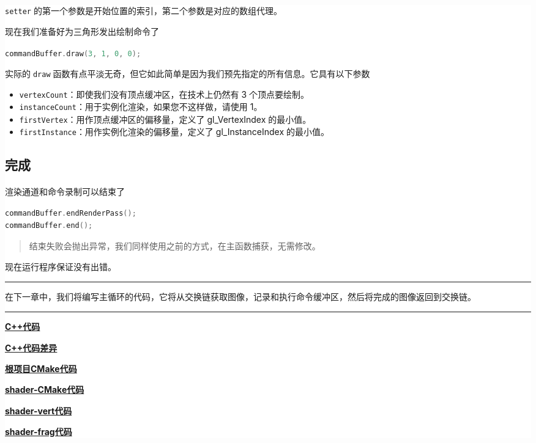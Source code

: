 `setter` 的第一个参数是开始位置的索引，第二个参数是对应的数组代理。

现在我们准备好为三角形发出绘制命令了

```cpp
commandBuffer.draw(3, 1, 0, 0);
```

实际的 `draw` 函数有点平淡无奇，但它如此简单是因为我们预先指定的所有信息。它具有以下参数

- `vertexCount`：即使我们没有顶点缓冲区，在技术上仍然有 3 个顶点要绘制。
- `instanceCount`：用于实例化渲染，如果您不这样做，请使用 1。
- `firstVertex`：用作顶点缓冲区的偏移量，定义了 gl_VertexIndex 的最小值。
- `firstInstance`：用作实例化渲染的偏移量，定义了 gl_InstanceIndex 的最小值。

## **完成**

渲染通道和命令录制可以结束了

```cpp
commandBuffer.endRenderPass();
commandBuffer.end();
```

> 结束失败会抛出异常，我们同样使用之前的方式，在主函数捕获，无需修改。

现在运行程序保证没有出错。

---

在下一章中，我们将编写主循环的代码，它将从交换链获取图像，记录和执行命令缓冲区，然后将完成的图像返回到交换链。

---

**[C++代码](../codes/0131_commandbuffer/main.cpp)**

**[C++代码差异](../codes/0131_commandbuffer/main.diff)**

**[根项目CMake代码](../codes/0121_shader/CMakeLists.txt)**

**[shader-CMake代码](../codes/0121_shader/shaders/CMakeLists.txt)**

**[shader-vert代码](../codes/0121_shader/shaders/shader.vert)**

**[shader-frag代码](../codes/0121_shader/shaders/shader.frag)**
